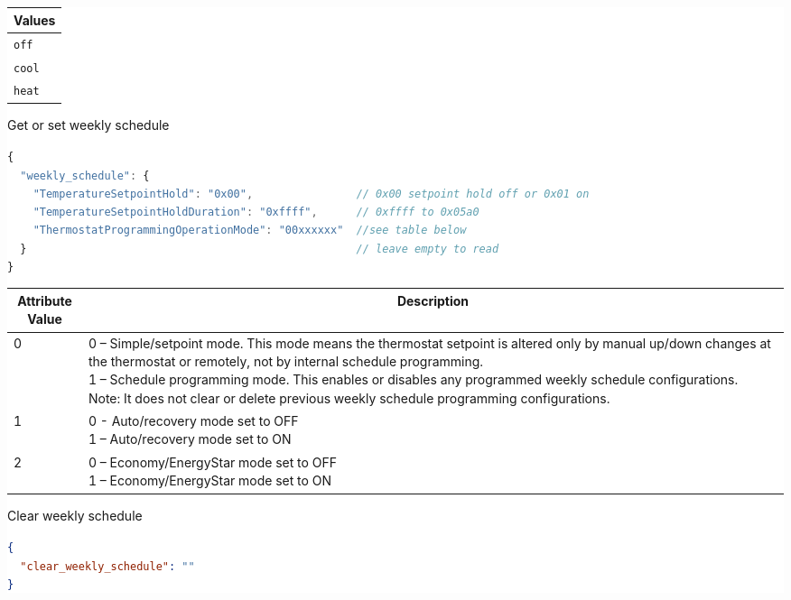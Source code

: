 Values |
-------|
`off`  |
`cool` |
`heat` |

Get or set weekly schedule
```js
{
  "weekly_schedule": {
    "TemperatureSetpointHold": "0x00",                // 0x00 setpoint hold off or 0x01 on
    "TemperatureSetpointHoldDuration": "0xffff",      // 0xffff to 0x05a0
    "ThermostatProgrammingOperationMode": "00xxxxxx"  //see table below
  }                                                   // leave empty to read
}
```
Attribute Value | Description
----------------|---------------------------------------------------------------------------
0               | 0 – Simple/setpoint mode. This mode means the thermostat setpoint is altered only by manual up/down changes at the thermostat or remotely, not by internal schedule programming. <br> 1 – Schedule programming mode. This enables or disables any programmed weekly schedule configurations. <br> Note: It does not clear or delete previous weekly schedule programming configurations.
1               | 0 - Auto/recovery mode set to OFF <br> 1 – Auto/recovery mode set to ON
2               | 0 – Economy/EnergyStar mode set to OFF <br> 1 – Economy/EnergyStar mode set to ON

Clear weekly schedule
```json
{
  "clear_weekly_schedule": ""
}
```

